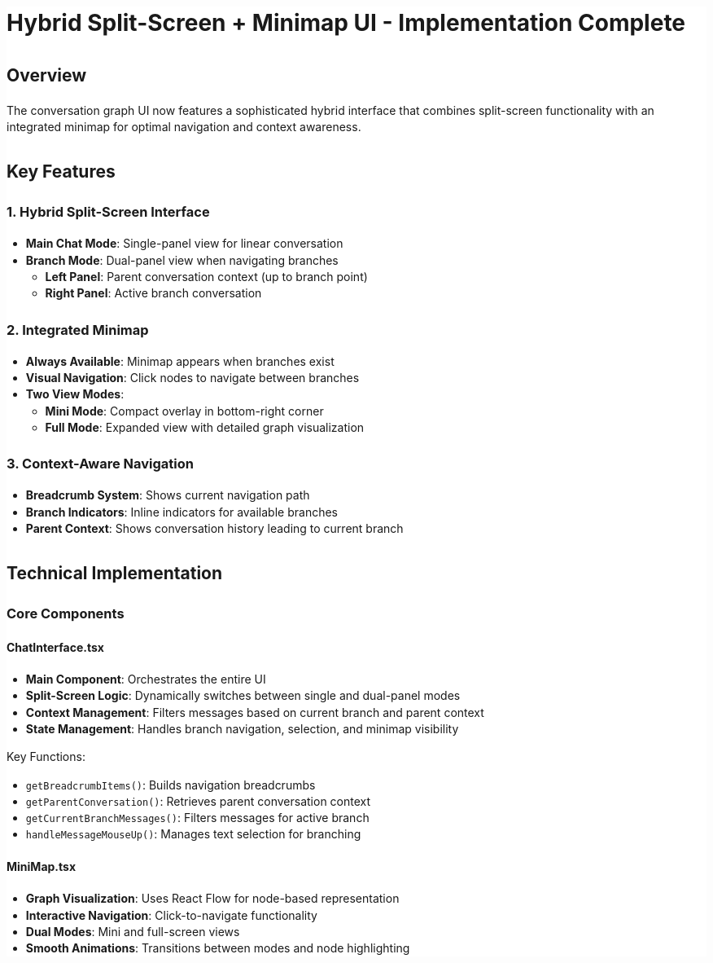 # Hybrid Split-Screen + Minimap UI - Implementation Complete

## Overview

The conversation graph UI now features a sophisticated hybrid interface that combines split-screen functionality with an integrated minimap for optimal navigation and context awareness.

## Key Features

### 1. Hybrid Split-Screen Interface
- **Main Chat Mode**: Single-panel view for linear conversation
- **Branch Mode**: Dual-panel view when navigating branches
  - **Left Panel**: Parent conversation context (up to branch point)
  - **Right Panel**: Active branch conversation

### 2. Integrated Minimap
- **Always Available**: Minimap appears when branches exist
- **Visual Navigation**: Click nodes to navigate between branches
- **Two View Modes**:
  - **Mini Mode**: Compact overlay in bottom-right corner
  - **Full Mode**: Expanded view with detailed graph visualization

### 3. Context-Aware Navigation
- **Breadcrumb System**: Shows current navigation path
- **Branch Indicators**: Inline indicators for available branches
- **Parent Context**: Shows conversation history leading to current branch

## Technical Implementation

### Core Components

#### ChatInterface.tsx
- **Main Component**: Orchestrates the entire UI
- **Split-Screen Logic**: Dynamically switches between single and dual-panel modes
- **Context Management**: Filters messages based on current branch and parent context
- **State Management**: Handles branch navigation, selection, and minimap visibility

Key Functions:
- `getBreadcrumbItems()`: Builds navigation breadcrumbs
- `getParentConversation()`: Retrieves parent conversation context
- `getCurrentBranchMessages()`: Filters messages for active branch
- `handleMessageMouseUp()`: Manages text selection for branching

#### MiniMap.tsx
- **Graph Visualization**: Uses React Flow for node-based representation
- **Interactive Navigation**: Click-to-navigate functionality
- **Dual Modes**: Mini and full-screen views
- **Smooth Animations**: Transitions between modes and node highlighting
